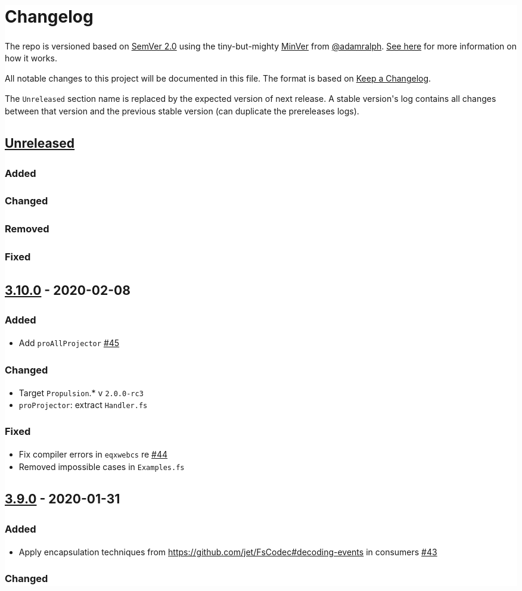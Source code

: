 # Changelog

The repo is versioned based on [SemVer 2.0](https://semver.org/spec/v2.0.0.html) using the tiny-but-mighty [MinVer](https://github.com/adamralph/minver) from [@adamralph](https://github.com/adamralph). [See here](https://github.com/adamralph/minver#how-it-works) for more information on how it works.

All notable changes to this project will be documented in this file. The format is based on [Keep a Changelog](https://keepachangelog.com/en/1.0.0/).

The `Unreleased` section name is replaced by the expected version of next release. A stable version's log contains all changes between that version and the previous stable version (can duplicate the prereleases logs).

## [Unreleased]

### Added
### Changed
### Removed
### Fixed

<a name="3.10.0"></a>
## [3.10.0] - 2020-02-08

### Added

- Add `proAllProjector` [#45](https://github.com/jet/dotnet-templates/pulls/45)

### Changed

- Target `Propulsion`.* v `2.0.0-rc3`
- `proProjector`: extract `Handler.fs`

### Fixed

- Fix compiler errors in `eqxwebcs` re [#44](https://github.com/jet/dotnet-templates/issue/44)
- Removed impossible cases in `Examples.fs`

<a name="3.9.0"></a>
## [3.9.0] - 2020-01-31

### Added

- Apply encapsulation techniques from https://github.com/jet/FsCodec#decoding-events in consumers [#43](https://github.com/jet/dotnet-templates/pull/43)

### Changed


[Unreleased]: https://github.com/jet/dotnet-templates/compare/3.10.0...HEAD
[3.10.0]: https://github.com/jet/dotnet-templates/compare/3.9.0...3.10.0
[3.9.0]: https://github.com/jet/dotnet-templates/compare/3.8.0...3.9.0
[3.8.0]: https://github.com/jet/dotnet-templates/compare/3.7.0...3.8.0
[3.7.0]: https://github.com/jet/dotnet-templates/compare/3.6.1...3.7.0
[3.6.1]: https://github.com/jet/dotnet-templates/compare/3.6.0...3.6.1
[3.6.0]: https://github.com/jet/dotnet-templates/compare/3.5.0...3.6.0
[3.5.0]: https://github.com/jet/dotnet-templates/compare/3.4.1...3.5.0
[3.4.1]: https://github.com/jet/dotnet-templates/compare/3.4.0...3.4.1
[3.4.0]: https://github.com/jet/dotnet-templates/compare/3.3.2...3.4.0
[3.3.2]: https://github.com/jet/dotnet-templates/compare/3.3.1...3.3.2
[3.3.1]: https://github.com/jet/dotnet-templates/compare/3.3.0...3.3.1
[3.3.0]: https://github.com/jet/dotnet-templates/compare/3.2.0...3.3.0
[3.2.0]: https://github.com/jet/dotnet-templates/compare/3.1.0...3.2.0
[3.1.0]: https://github.com/jet/dotnet-templates/compare/3.0.3...3.1.0
[3.0.3]: https://github.com/jet/dotnet-templates/compare/3.0.2...3.0.3
[3.0.2]: https://github.com/jet/dotnet-templates/compare/2.2.2...3.0.2
[2.2.2]: https://github.com/jet/dotnet-templates/compare/2.1.2...2.2.2
[2.1.2]: https://github.com/jet/dotnet-templates/compare/2.0.0...2.1.2
[2.0.0]: https://github.com/jet/dotnet-templates/compare/1.2.0...2.0.0
[1.2.0]: https://github.com/jet/dotnet-templates/compare/1.1.1...1.2.0
[1.1.1]: https://github.com/jet/dotnet-templates/compare/1061b32ff1d86633e4adb0ce591992aea9c48c1e...1.1.1